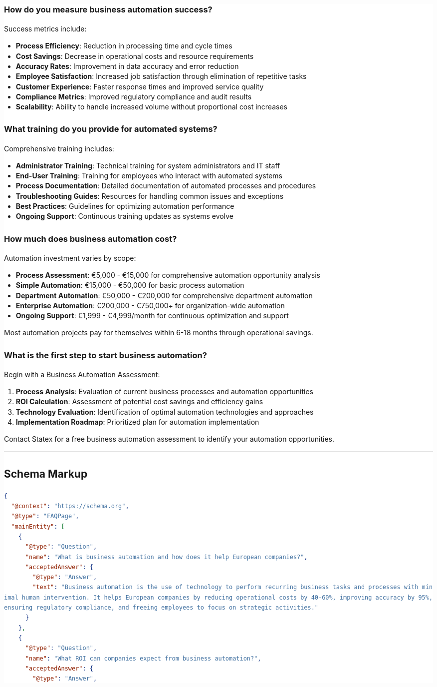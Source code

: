 ### How do you measure business automation success?
Success metrics include:
- **Process Efficiency**: Reduction in processing time and cycle times
- **Cost Savings**: Decrease in operational costs and resource requirements
- **Accuracy Rates**: Improvement in data accuracy and error reduction
- **Employee Satisfaction**: Increased job satisfaction through elimination of repetitive tasks
- **Customer Experience**: Faster response times and improved service quality
- **Compliance Metrics**: Improved regulatory compliance and audit results
- **Scalability**: Ability to handle increased volume without proportional cost increases

### What training do you provide for automated systems?
Comprehensive training includes:
- **Administrator Training**: Technical training for system administrators and IT staff
- **End-User Training**: Training for employees who interact with automated systems
- **Process Documentation**: Detailed documentation of automated processes and procedures
- **Troubleshooting Guides**: Resources for handling common issues and exceptions
- **Best Practices**: Guidelines for optimizing automation performance
- **Ongoing Support**: Continuous training updates as systems evolve

### How much does business automation cost?
Automation investment varies by scope:
- **Process Assessment**: €5,000 - €15,000 for comprehensive automation opportunity analysis
- **Simple Automation**: €15,000 - €50,000 for basic process automation
- **Department Automation**: €50,000 - €200,000 for comprehensive department automation
- **Enterprise Automation**: €200,000 - €750,000+ for organization-wide automation
- **Ongoing Support**: €1,999 - €4,999/month for continuous optimization and support

Most automation projects pay for themselves within 6-18 months through operational savings.

### What is the first step to start business automation?
Begin with a Business Automation Assessment:
1. **Process Analysis**: Evaluation of current business processes and automation opportunities
2. **ROI Calculation**: Assessment of potential cost savings and efficiency gains
3. **Technology Evaluation**: Identification of optimal automation technologies and approaches
4. **Implementation Roadmap**: Prioritized plan for automation implementation

Contact Statex for a free business automation assessment to identify your automation opportunities.

---

## Schema Markup

```json
{
  "@context": "https://schema.org",
  "@type": "FAQPage",
  "mainEntity": [
    {
      "@type": "Question",
      "name": "What is business automation and how does it help European companies?",
      "acceptedAnswer": {
        "@type": "Answer",
        "text": "Business automation is the use of technology to perform recurring business tasks and processes with minimal human intervention. It helps European companies by reducing operational costs by 40-60%, improving accuracy by 95%, ensuring regulatory compliance, and freeing employees to focus on strategic activities."
      }
    },
    {
      "@type": "Question",
      "name": "What ROI can companies expect from business automation?",
      "acceptedAnswer": {
        "@type": "Answer",
```